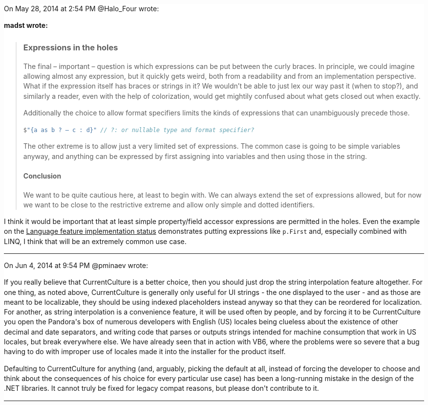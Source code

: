 
On May 28, 2014 at 2:54 PM @Halo_Four wrote:

**madst wrote:**
> ### Expressions in the holes
> The final – important – question is which expressions can be put between the curly braces. In principle, we could imagine allowing almost any expression, but it quickly gets weird, both from a readability and from an implementation perspective. What if the expression itself has braces or strings in it? We wouldn’t be able to just lex our way past it (when to stop?), and similarly a reader, even with the help of colorization, would get mightily confused about what gets closed out when exactly.
> 
> Additionally the choice to allow format specifiers limits the kinds of expressions that can unambiguously precede those. 
> ``` c#
> $"{a as b ? – c : d}" // ?: or nullable type and format specifier?
> ```
> The other extreme is to allow just a very limited set of expressions. The common case is going to be simple variables anyway, and anything can be expressed by first assigning into variables and then using those in the string.
> 
> #### Conclusion
> We want to be quite cautious here, at least to begin with. We can always extend the set of expressions allowed, but for now we want to be close to the restrictive extreme and allow only simple and dotted identifiers.

I think it would be important that at least simple property/field accessor expressions are permitted in the holes.  Even the example on the [Language feature implementation status](https://roslyn.codeplex.com/wikipage?title=Language%20Feature%20Status&referringTitle=Documentation) demonstrates putting expressions like `p.First` and, especially combined with LINQ, I think that will be an extremely common use case.


---

On Jun 4, 2014 at 9:54 PM @pminaev wrote:

If you really believe that CurrentCulture is a better choice, then you should just drop the string interpolation feature altogether. For one thing, as noted above, CurrentCulture is generally only useful for UI strings - the one displayed to the user - and as those are meant to be localizable, they should be using indexed placeholders instead anyway so that they can be reordered for localization. For another, as string interpolation is a convenience feature, it will be used often by people, and by forcing it to be CurrentCulture you open the Pandora's box of numerous developers with English (US) locales being clueless about the existence of other decimal and date separators, and writing code that parses or outputs strings intended for machine consumption that work in US locales, but break everywhere else. We have already seen that in action with VB6, where the problems were so severe that a bug having to do with improper use of locales made it into the installer for the product itself.

Defaulting to CurrentCulture for anything (and, arguably, picking the default at all, instead of forcing the developer to choose and think about the consequences of his choice for every particular use case) has been a long-running mistake in the design of the .NET libraries. It cannot truly be fixed for legacy compat reasons, but please don't contribute to it.

---
